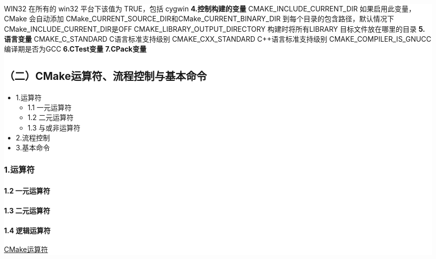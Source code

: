 </tr>
<tr>
  <td>WIN32</td>
  <td> 在所有的 win32 平台下该值为 TRUE，包括 cygwin</td>
</tr>
<tr>
  <td colspan="2"><b>4.控制构建的变量</b></td>
</tr>
<tr>
  <td>CMAKE_INCLUDE_CURRENT_DIR</td>
  <td> 如果启用此变量，CMake 会自动添加 CMake_CURRENT_SOURCE_DIR和CMake_CURRENT_BINARY_DIR 到每个目录的包含路径，默认情况下CMake_INCLUDE_CURRENT_DIR是OFF</td>
</tr>
<tr>
  <td>CMAKE_LIBRARY_OUTPUT_DIRECTORY</td>
  <td>构建时将所有LIBRARY 目标文件放在哪里的目录</td>
</tr>
<tr>
  <td colspan="2"><b>5.语言变量</b></td>
</tr>
<tr>
  <td>CMAKE_C_STANDARD</td>
  <td>C语言标准支持级别</td>
</tr>
<tr>
  <td>CMAKE_CXX_STANDARD</td>
  <td>C++语言标准支持级别</td>
</tr>
<tr>
  <td>CMAKE_COMPILER_IS_GNUCC</td>
  <td>编译期是否为GCC</td>
</tr>
<tr>
  <td colspan="2"><b>6.CTest变量</b></td>
</tr>
<tr>
  <td colspan="2"><b>7.CPack变量</b></td>
</tr>
</table>

## （二）CMake运算符、流程控制与基本命令
- 1.运算符
  - 1.1 一元运算符
  - 1.2 二元运算符
  - 1.3 与或非运算符
- 2.流程控制
- 3.基本命令
### 1.运算符 
#### 1.2 一元运算符
#### 1.3 二元运算符
#### 1.4 逻辑运算符
[CMake运算符](./materials/运算符/ReadMe.md)

